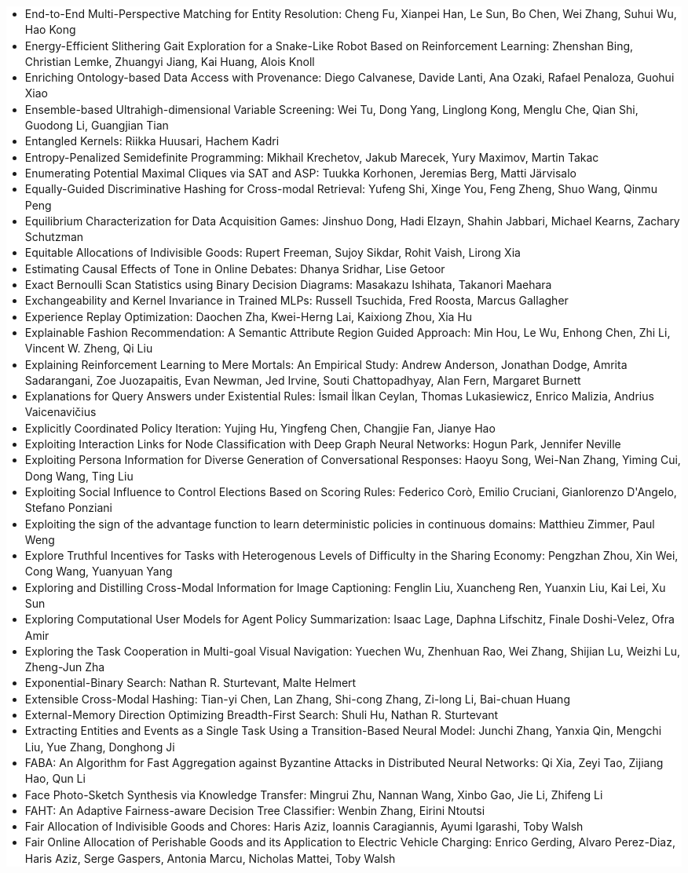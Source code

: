 - End-to-End Multi-Perspective Matching for Entity Resolution: Cheng Fu, Xianpei Han, Le Sun, Bo Chen, Wei Zhang, Suhui Wu, Hao Kong
- Energy-Efficient Slithering Gait Exploration for a Snake-Like Robot Based on Reinforcement Learning: Zhenshan Bing, Christian Lemke, Zhuangyi Jiang, Kai Huang, Alois Knoll
- Enriching Ontology-based Data Access with Provenance: Diego Calvanese, Davide Lanti, Ana Ozaki, Rafael Penaloza, Guohui Xiao
- Ensemble-based Ultrahigh-dimensional Variable Screening: Wei Tu, Dong Yang, Linglong Kong, Menglu Che, Qian Shi, Guodong Li, Guangjian Tian
- Entangled Kernels: Riikka Huusari, Hachem Kadri
- Entropy-Penalized Semidefinite Programming: Mikhail Krechetov, Jakub Marecek, Yury Maximov, Martin Takac
- Enumerating Potential Maximal Cliques via SAT and ASP: Tuukka Korhonen, Jeremias Berg, Matti Järvisalo
- Equally-Guided Discriminative Hashing for Cross-modal Retrieval: Yufeng Shi, Xinge You, Feng Zheng, Shuo Wang, Qinmu Peng
- Equilibrium Characterization for Data Acquisition Games: Jinshuo Dong, Hadi Elzayn, Shahin Jabbari, Michael Kearns, Zachary Schutzman
- Equitable Allocations of Indivisible Goods: Rupert Freeman, Sujoy Sikdar, Rohit Vaish, Lirong Xia
- Estimating Causal Effects of Tone in Online Debates: Dhanya Sridhar, Lise Getoor
- Exact Bernoulli Scan Statistics using Binary Decision Diagrams: Masakazu Ishihata, Takanori Maehara
- Exchangeability and Kernel Invariance in Trained MLPs: Russell Tsuchida, Fred Roosta, Marcus Gallagher
- Experience Replay Optimization: Daochen Zha, Kwei-Herng Lai, Kaixiong Zhou, Xia Hu
- Explainable Fashion Recommendation: A Semantic Attribute Region Guided Approach: Min Hou, Le Wu, Enhong Chen, Zhi Li, Vincent W. Zheng, Qi Liu
- Explaining Reinforcement Learning to Mere Mortals: An Empirical Study: Andrew Anderson, Jonathan Dodge, Amrita Sadarangani, Zoe Juozapaitis, Evan Newman, Jed Irvine, Souti Chattopadhyay, Alan Fern, Margaret Burnett
- Explanations for Query Answers under Existential Rules: İsmail İlkan Ceylan, Thomas Lukasiewicz, Enrico Malizia, Andrius Vaicenavičius
- Explicitly Coordinated Policy Iteration: Yujing Hu, Yingfeng Chen, Changjie Fan, Jianye Hao
- Exploiting Interaction Links for Node Classification with Deep Graph Neural Networks: Hogun Park, Jennifer Neville
- Exploiting Persona Information for Diverse Generation of Conversational Responses: Haoyu Song, Wei-Nan Zhang, Yiming Cui, Dong Wang, Ting Liu
- Exploiting Social Influence to Control Elections Based on Scoring Rules: Federico Corò, Emilio Cruciani, Gianlorenzo D'Angelo, Stefano Ponziani
- Exploiting the sign of the advantage function to learn deterministic policies in continuous domains: Matthieu Zimmer, Paul Weng
- Explore Truthful Incentives for Tasks with Heterogenous Levels of Difficulty in the Sharing Economy: Pengzhan Zhou, Xin Wei, Cong Wang, Yuanyuan Yang
- Exploring and Distilling Cross-Modal Information for Image Captioning: Fenglin Liu, Xuancheng Ren, Yuanxin Liu, Kai Lei, Xu Sun
- Exploring Computational User Models for Agent Policy Summarization: Isaac Lage, Daphna Lifschitz, Finale Doshi-Velez, Ofra Amir
- Exploring the Task Cooperation in Multi-goal Visual Navigation: Yuechen Wu, Zhenhuan Rao, Wei Zhang, Shijian Lu, Weizhi Lu, Zheng-Jun Zha
- Exponential-Binary Search: Nathan R. Sturtevant, Malte Helmert
- Extensible Cross-Modal Hashing: Tian-yi Chen, Lan Zhang, Shi-cong Zhang, Zi-long Li, Bai-chuan Huang
- External-Memory Direction Optimizing Breadth-First Search: Shuli Hu, Nathan R. Sturtevant
- Extracting Entities and Events as a Single Task Using a Transition-Based Neural Model: Junchi Zhang, Yanxia Qin, Mengchi Liu, Yue Zhang, Donghong Ji
- FABA: An Algorithm for Fast Aggregation against Byzantine Attacks in Distributed Neural Networks: Qi Xia, Zeyi Tao, Zijiang Hao, Qun Li
- Face Photo-Sketch Synthesis via Knowledge Transfer: Mingrui Zhu, Nannan Wang, Xinbo Gao, Jie Li, Zhifeng Li
- FAHT: An Adaptive Fairness-aware Decision Tree Classifier: Wenbin Zhang, Eirini Ntoutsi
- Fair Allocation of Indivisible Goods and Chores: Haris Aziz, Ioannis Caragiannis, Ayumi Igarashi, Toby Walsh
- Fair Online Allocation of Perishable Goods and its Application to Electric Vehicle Charging: Enrico Gerding, Alvaro Perez-Diaz, Haris Aziz, Serge Gaspers, Antonia Marcu, Nicholas Mattei, Toby Walsh